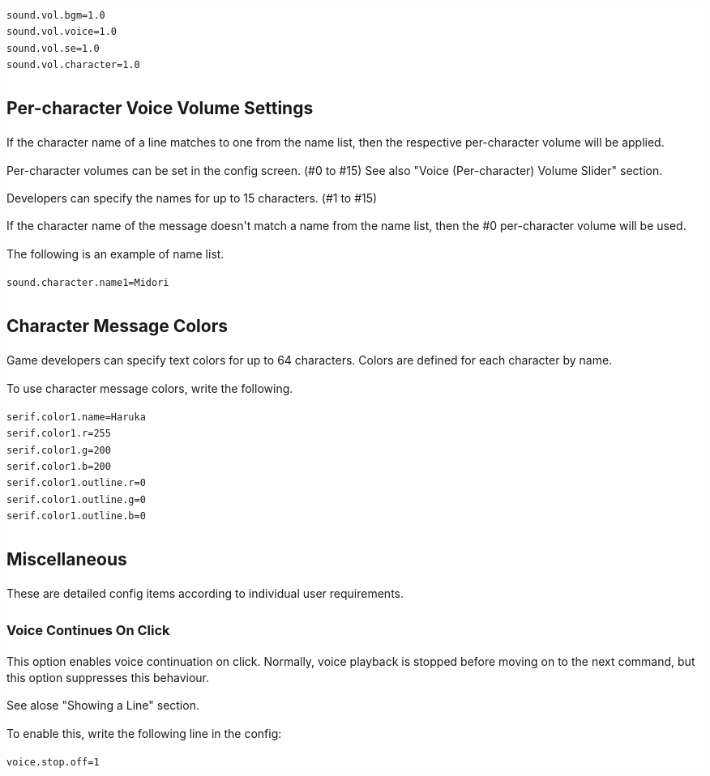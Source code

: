 ```
sound.vol.bgm=1.0
sound.vol.voice=1.0
sound.vol.se=1.0
sound.vol.character=1.0
```

## Per-character Voice Volume Settings

If the character name of a line matches to one from the name list,
then the respective per-character volume will be applied.

Per-character volumes can be set in the config screen. (#0 to #15)
See also "Voice (Per-character) Volume Slider" section.

Developers can specify the names for up to 15 characters. (#1 to #15)

If the character name of the message doesn't match a name from the name list,
then the #0 per-character volume will be used.

The following is an example of name list.
```
sound.character.name1=Midori
```

## Character Message Colors

Game developers can specify text colors for up to 64 characters.
Colors are defined for each character by name.

To use character message colors, write the following.
```
serif.color1.name=Haruka
serif.color1.r=255
serif.color1.g=200
serif.color1.b=200
serif.color1.outline.r=0
serif.color1.outline.g=0
serif.color1.outline.b=0
```

## Miscellaneous

These are detailed config items according to individual user requirements.

### Voice Continues On Click

This option enables voice continuation on click.
Normally, voice playback is stopped before moving on to the next command,
but this option suppresses this behaviour.

See alose "Showing a Line" section.

To enable this, write the following line in the config:
```
voice.stop.off=1
```

